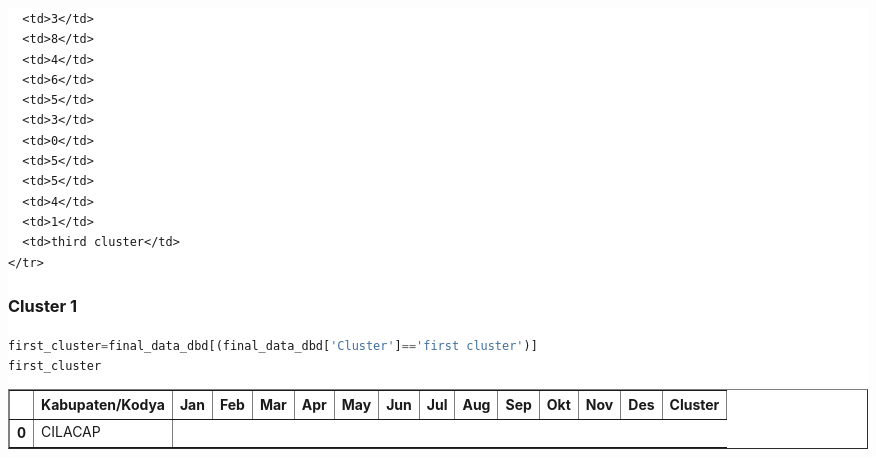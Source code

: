       <td>3</td>
      <td>8</td>
      <td>4</td>
      <td>6</td>
      <td>5</td>
      <td>3</td>
      <td>0</td>
      <td>5</td>
      <td>5</td>
      <td>4</td>
      <td>1</td>
      <td>third cluster</td>
    </tr>
  </tbody>
</table>
</div>



### Cluster 1


```python
first_cluster=final_data_dbd[(final_data_dbd['Cluster']=='first cluster')]
first_cluster
```




<div>
<style scoped>
    .dataframe tbody tr th:only-of-type {
        vertical-align: middle;
    }

    .dataframe tbody tr th {
        vertical-align: top;
    }

    .dataframe thead th {
        text-align: right;
    }
</style>
<table border="1" class="dataframe">
  <thead>
    <tr style="text-align: right;">
      <th></th>
      <th>Kabupaten/Kodya</th>
      <th>Jan</th>
      <th>Feb</th>
      <th>Mar</th>
      <th>Apr</th>
      <th>May</th>
      <th>Jun</th>
      <th>Jul</th>
      <th>Aug</th>
      <th>Sep</th>
      <th>Okt</th>
      <th>Nov</th>
      <th>Des</th>
      <th>Cluster</th>
    </tr>
  </thead>
  <tbody>
    <tr>
      <th>0</th>
      <td>CILACAP</td>